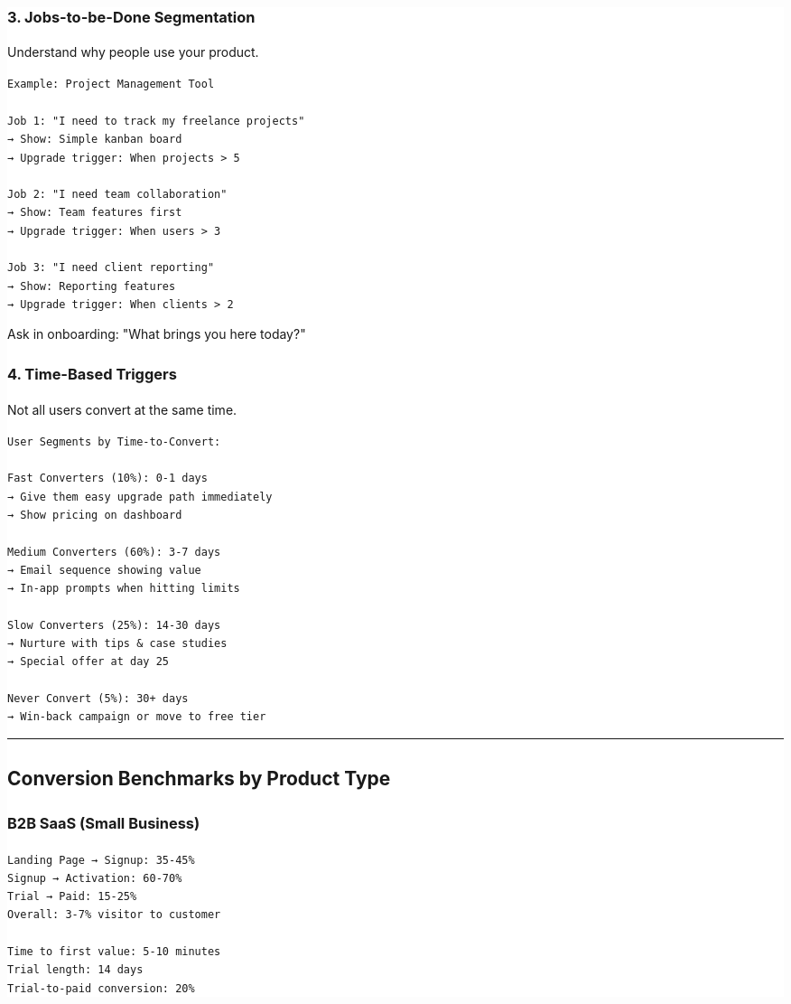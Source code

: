 ### 3. Jobs-to-be-Done Segmentation

Understand why people use your product.

```
Example: Project Management Tool

Job 1: "I need to track my freelance projects"
→ Show: Simple kanban board
→ Upgrade trigger: When projects > 5

Job 2: "I need team collaboration"
→ Show: Team features first
→ Upgrade trigger: When users > 3

Job 3: "I need client reporting"
→ Show: Reporting features
→ Upgrade trigger: When clients > 2
```

Ask in onboarding: "What brings you here today?"

### 4. Time-Based Triggers

Not all users convert at the same time.

```
User Segments by Time-to-Convert:

Fast Converters (10%): 0-1 days
→ Give them easy upgrade path immediately
→ Show pricing on dashboard

Medium Converters (60%): 3-7 days
→ Email sequence showing value
→ In-app prompts when hitting limits

Slow Converters (25%): 14-30 days
→ Nurture with tips & case studies
→ Special offer at day 25

Never Convert (5%): 30+ days
→ Win-back campaign or move to free tier
```

---

## Conversion Benchmarks by Product Type

### B2B SaaS (Small Business)

```
Landing Page → Signup: 35-45%
Signup → Activation: 60-70%
Trial → Paid: 15-25%
Overall: 3-7% visitor to customer

Time to first value: 5-10 minutes
Trial length: 14 days
Trial-to-paid conversion: 20%
```
